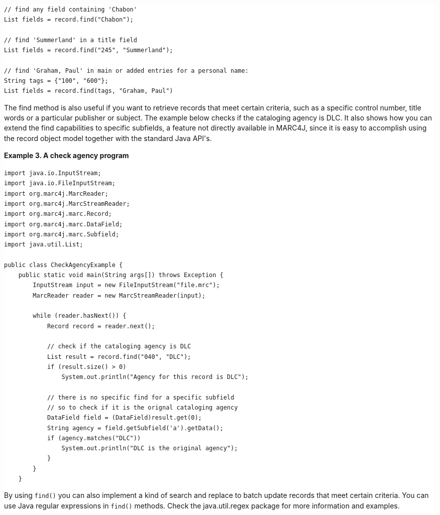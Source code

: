     // find any field containing 'Chabon'
    List fields = record.find("Chabon");
    
    // find 'Summerland' in a title field
    List fields = record.find("245", "Summerland");
    
    // find 'Graham, Paul' in main or added entries for a personal name:
    String tags = {"100", "600"};
    List fields = record.find(tags, "Graham, Paul")

The find method is also useful if you want to retrieve records that meet certain criteria, such as a specific control number, title words or a
particular publisher or subject. The example below checks if the cataloging agency is DLC. It also shows how you can extend the find capabilities to specific subfields, a feature not directly available in MARC4J, since it is easy to accomplish using the record object model together with the standard Java API's.

**Example 3. A check agency program**
    
    import java.io.InputStream;
    import java.io.FileInputStream;
    import org.marc4j.MarcReader;
    import org.marc4j.MarcStreamReader;
    import org.marc4j.marc.Record;
    import org.marc4j.marc.DataField;
    import org.marc4j.marc.Subfield;
    import java.util.List;
    
    public class CheckAgencyExample {
        public static void main(String args[]) throws Exception {
            InputStream input = new FileInputStream("file.mrc");
            MarcReader reader = new MarcStreamReader(input);
    
            while (reader.hasNext()) {
                Record record = reader.next();
    
                // check if the cataloging agency is DLC
                List result = record.find("040", "DLC");
                if (result.size() > 0)
                    System.out.println("Agency for this record is DLC");
    
                // there is no specific find for a specific subfield
                // so to check if it is the orignal cataloging agency
                DataField field = (DataField)result.get(0);
                String agency = field.getSubfield('a').getData();
                if (agency.matches("DLC"))
                    System.out.println("DLC is the original agency");
                }
            }
        }

By using `find()` you can also implement a kind of search and replace to batch update records that meet certain criteria. You can use Java regular
expressions in `find()` methods. Check the java.util.regex package for more information and examples.
